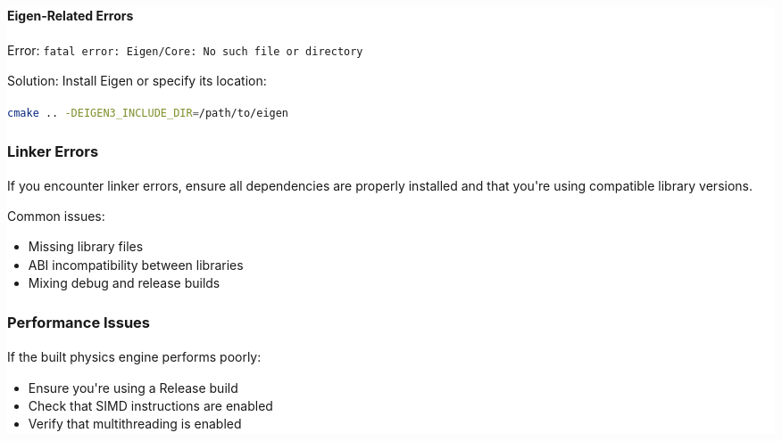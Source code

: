 #### Eigen-Related Errors

Error: `fatal error: Eigen/Core: No such file or directory`

Solution: Install Eigen or specify its location:

```bash
cmake .. -DEIGEN3_INCLUDE_DIR=/path/to/eigen
```

### Linker Errors

If you encounter linker errors, ensure all dependencies are properly installed and that you're using compatible library versions.

Common issues:
- Missing library files
- ABI incompatibility between libraries
- Mixing debug and release builds

### Performance Issues

If the built physics engine performs poorly:
- Ensure you're using a Release build
- Check that SIMD instructions are enabled
- Verify that multithreading is enabled
